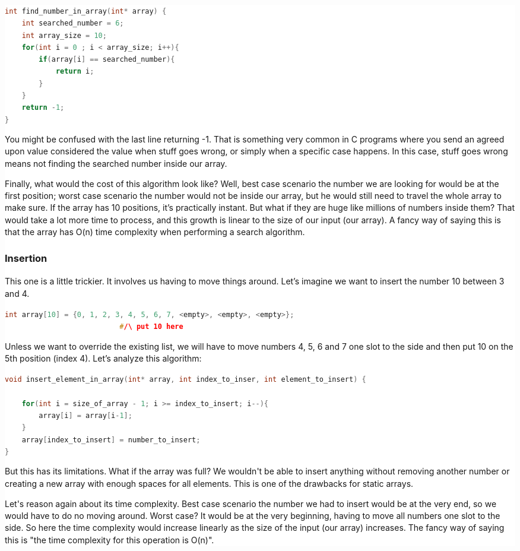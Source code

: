 ```c
int find_number_in_array(int* array) {
    int searched_number = 6;
    int array_size = 10;
    for(int i = 0 ; i < array_size; i++){
        if(array[i] == searched_number){
            return i;
        }
    } 
    return -1;
}
```

You might be confused with the last line returning -1. That is something very common in C programs where you send an agreed upon value considered the value when stuff goes wrong, or simply when a specific case happens. In this case, stuff goes wrong means not finding the searched number inside our array.

Finally, what would the cost of this algorithm look like? Well, best case scenario the number we are looking for would be at the first position; worst case scenario the number would not be inside our array, but he would still need to travel the whole array to make sure. If the array has 10 positions, it’s practically instant. But what if they are huge like millions of numbers inside them? That would take a lot more time to process, and this growth is linear to the size of our input (our array). A fancy way of saying this is that the array has O(n) time complexity when performing a search algorithm.

### Insertion

This one is a little trickier. It involves us having to move things around. Let’s imagine we want to insert the number 10 between 3 and 4. 
```c
int array[10] = {0, 1, 2, 3, 4, 5, 6, 7, <empty>, <empty>, <empty>};          
                           #/\ put 10 here
```
Unless we want to override the existing list, we will have to move numbers 4, 5, 6 and 7 one slot to the side and then put 10 on the 5th position (index 4). Let’s analyze this algorithm:

```c
void insert_element_in_array(int* array, int index_to_inser, int element_to_insert) {

    for(int i = size_of_array - 1; i >= index_to_insert; i--){
        array[i] = array[i-1];
    }
    array[index_to_insert] = number_to_insert;
}
```

But this has its limitations. What if the array was full? We wouldn't be able to insert anything without removing another number or creating a new array with enough spaces for all elements. This is one of the drawbacks for static arrays.

Let's reason again about its time complexity. Best case scenario the number we had to insert would be at the very end, so we would have to do no moving around. Worst case? It would be at the very beginning, having to move all numbers one slot to the side. So here the time complexity would increase linearly as the size of the input (our array) increases. The fancy way of saying this is "the time complexity for this operation is O(n)".
